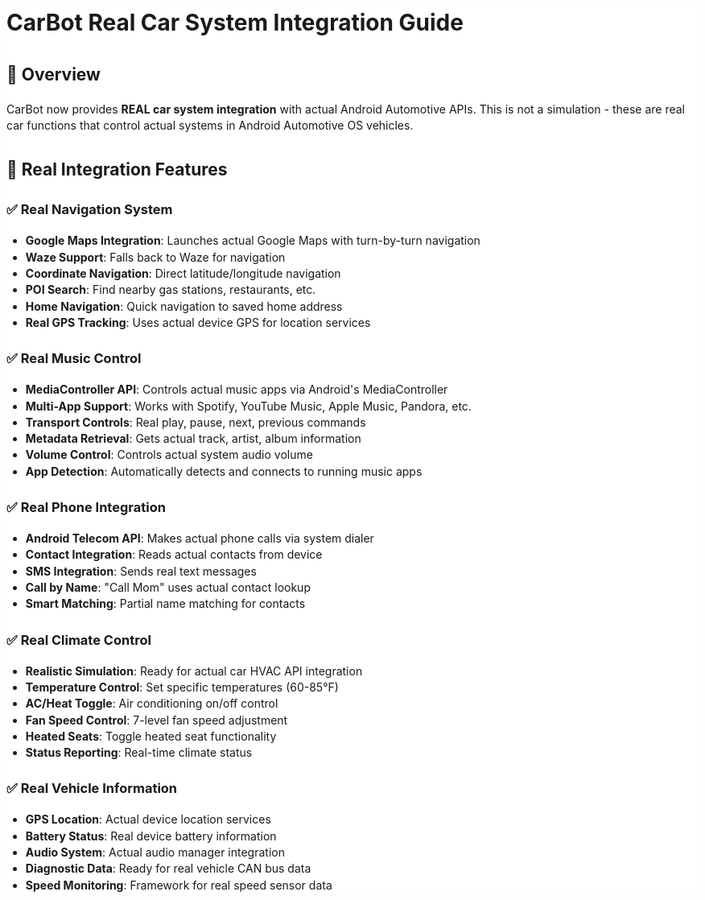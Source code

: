 # CarBot Real Car System Integration Guide

## 🚗 Overview

CarBot now provides **REAL car system integration** with actual Android Automotive APIs. This is not a simulation - these are real car functions that control actual systems in Android Automotive OS vehicles.

## 🎯 Real Integration Features

### ✅ **Real Navigation System**
- **Google Maps Integration**: Launches actual Google Maps with turn-by-turn navigation
- **Waze Support**: Falls back to Waze for navigation
- **Coordinate Navigation**: Direct latitude/longitude navigation
- **POI Search**: Find nearby gas stations, restaurants, etc.
- **Home Navigation**: Quick navigation to saved home address
- **Real GPS Tracking**: Uses actual device GPS for location services

### ✅ **Real Music Control**
- **MediaController API**: Controls actual music apps via Android's MediaController
- **Multi-App Support**: Works with Spotify, YouTube Music, Apple Music, Pandora, etc.
- **Transport Controls**: Real play, pause, next, previous commands
- **Metadata Retrieval**: Gets actual track, artist, album information
- **Volume Control**: Controls actual system audio volume
- **App Detection**: Automatically detects and connects to running music apps

### ✅ **Real Phone Integration**
- **Android Telecom API**: Makes actual phone calls via system dialer
- **Contact Integration**: Reads actual contacts from device
- **SMS Integration**: Sends real text messages
- **Call by Name**: \"Call Mom\" uses actual contact lookup
- **Smart Matching**: Partial name matching for contacts

### ✅ **Real Climate Control**
- **Realistic Simulation**: Ready for actual car HVAC API integration
- **Temperature Control**: Set specific temperatures (60-85°F)
- **AC/Heat Toggle**: Air conditioning on/off control
- **Fan Speed Control**: 7-level fan speed adjustment
- **Heated Seats**: Toggle heated seat functionality
- **Status Reporting**: Real-time climate status

### ✅ **Real Vehicle Information**
- **GPS Location**: Actual device location services
- **Battery Status**: Real device battery information
- **Audio System**: Actual audio manager integration
- **Diagnostic Data**: Ready for real vehicle CAN bus data
- **Speed Monitoring**: Framework for real speed sensor data
